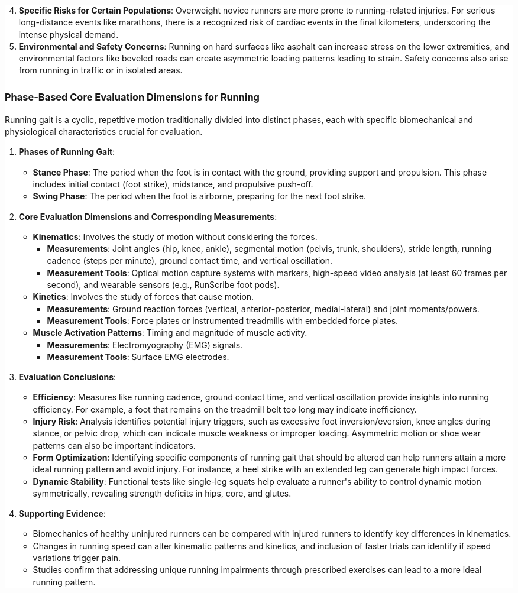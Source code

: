 4.  **Specific Risks for Certain Populations**: Overweight novice runners are more prone to running-related injuries. For serious long-distance events like marathons, there is a recognized risk of cardiac events in the final kilometers, underscoring the intense physical demand.
5.  **Environmental and Safety Concerns**: Running on hard surfaces like asphalt can increase stress on the lower extremities, and environmental factors like beveled roads can create asymmetric loading patterns leading to strain. Safety concerns also arise from running in traffic or in isolated areas.

### Phase-Based Core Evaluation Dimensions for Running

Running gait is a cyclic, repetitive motion traditionally divided into distinct phases, each with specific biomechanical and physiological characteristics crucial for evaluation.

1.  **Phases of Running Gait**:
    *   **Stance Phase**: The period when the foot is in contact with the ground, providing support and propulsion. This phase includes initial contact (foot strike), midstance, and propulsive push-off.
    *   **Swing Phase**: The period when the foot is airborne, preparing for the next foot strike.

2.  **Core Evaluation Dimensions and Corresponding Measurements**:
    *   **Kinematics**: Involves the study of motion without considering the forces.
        *   **Measurements**: Joint angles (hip, knee, ankle), segmental motion (pelvis, trunk, shoulders), stride length, running cadence (steps per minute), ground contact time, and vertical oscillation.
        *   **Measurement Tools**: Optical motion capture systems with markers, high-speed video analysis (at least 60 frames per second), and wearable sensors (e.g., RunScribe foot pods).
    *   **Kinetics**: Involves the study of forces that cause motion.
        *   **Measurements**: Ground reaction forces (vertical, anterior-posterior, medial-lateral) and joint moments/powers.
        *   **Measurement Tools**: Force plates or instrumented treadmills with embedded force plates.
    *   **Muscle Activation Patterns**: Timing and magnitude of muscle activity.
        *   **Measurements**: Electromyography (EMG) signals.
        *   **Measurement Tools**: Surface EMG electrodes.

3.  **Evaluation Conclusions**:
    *   **Efficiency**: Measures like running cadence, ground contact time, and vertical oscillation provide insights into running efficiency. For example, a foot that remains on the treadmill belt too long may indicate inefficiency.
    *   **Injury Risk**: Analysis identifies potential injury triggers, such as excessive foot inversion/eversion, knee angles during stance, or pelvic drop, which can indicate muscle weakness or improper loading. Asymmetric motion or shoe wear patterns can also be important indicators.
    *   **Form Optimization**: Identifying specific components of running gait that should be altered can help runners attain a more ideal running pattern and avoid injury. For instance, a heel strike with an extended leg can generate high impact forces.
    *   **Dynamic Stability**: Functional tests like single-leg squats help evaluate a runner's ability to control dynamic motion symmetrically, revealing strength deficits in hips, core, and glutes.

4.  **Supporting Evidence**:
    *   Biomechanics of healthy uninjured runners can be compared with injured runners to identify key differences in kinematics.
    *   Changes in running speed can alter kinematic patterns and kinetics, and inclusion of faster trials can identify if speed variations trigger pain.
    *   Studies confirm that addressing unique running impairments through prescribed exercises can lead to a more ideal running pattern.
